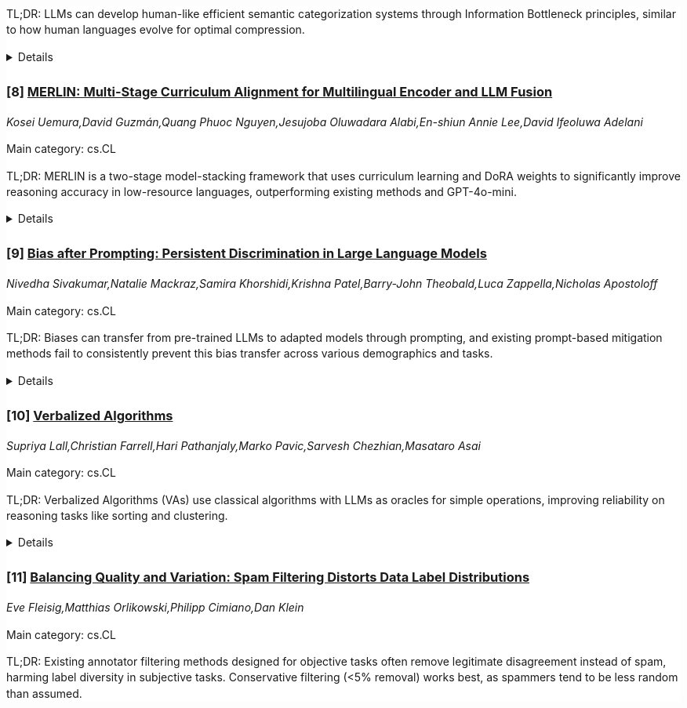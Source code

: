 TL;DR: LLMs can develop human-like efficient semantic categorization systems through Information Bottleneck principles, similar to how human languages evolve for optimal compression.


<details><summary>Details</summary></details>


### [8] [MERLIN: Multi-Stage Curriculum Alignment for Multilingual Encoder and LLM Fusion](https://arxiv.org/abs/2509.08105)
*Kosei Uemura,David Guzmán,Quang Phuoc Nguyen,Jesujoba Oluwadara Alabi,En-shiun Annie Lee,David Ifeoluwa Adelani*

Main category: cs.CL

TL;DR: MERLIN is a two-stage model-stacking framework that uses curriculum learning and DoRA weights to significantly improve reasoning accuracy in low-resource languages, outperforming existing methods and GPT-4o-mini.


<details><summary>Details</summary></details>


### [9] [Bias after Prompting: Persistent Discrimination in Large Language Models](https://arxiv.org/abs/2509.08146)
*Nivedha Sivakumar,Natalie Mackraz,Samira Khorshidi,Krishna Patel,Barry-John Theobald,Luca Zappella,Nicholas Apostoloff*

Main category: cs.CL

TL;DR: Biases can transfer from pre-trained LLMs to adapted models through prompting, and existing prompt-based mitigation methods fail to consistently prevent this bias transfer across various demographics and tasks.


<details><summary>Details</summary></details>


### [10] [Verbalized Algorithms](https://arxiv.org/abs/2509.08150)
*Supriya Lall,Christian Farrell,Hari Pathanjaly,Marko Pavic,Sarvesh Chezhian,Masataro Asai*

Main category: cs.CL

TL;DR: Verbalized Algorithms (VAs) use classical algorithms with LLMs as oracles for simple operations, improving reliability on reasoning tasks like sorting and clustering.


<details><summary>Details</summary></details>


### [11] [Balancing Quality and Variation: Spam Filtering Distorts Data Label Distributions](https://arxiv.org/abs/2509.08217)
*Eve Fleisig,Matthias Orlikowski,Philipp Cimiano,Dan Klein*

Main category: cs.CL

TL;DR: Existing annotator filtering methods designed for objective tasks often remove legitimate disagreement instead of spam, harming label diversity in subjective tasks. Conservative filtering (<5% removal) works best, as spammers tend to be less random than assumed.
